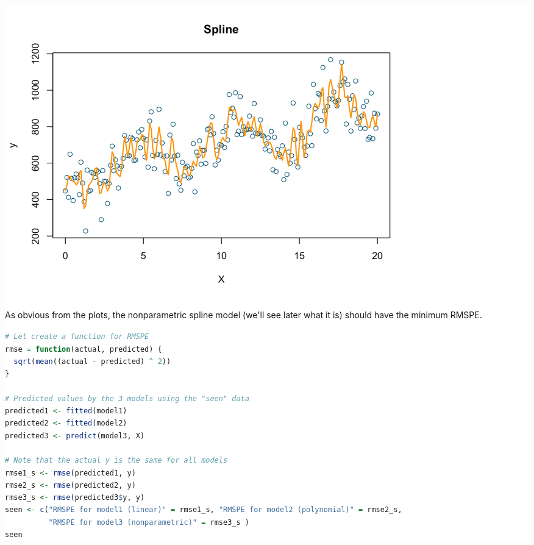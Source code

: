 <img src="02-Preliminaries_files/figure-html/s43-3.png" width="672" />
  
As obvious from the plots, the nonparametric spline model (we'll see later what it is) should have the minimum RMSPE.  


```r
# Let create a function for RMSPE
rmse = function(actual, predicted) {
  sqrt(mean((actual - predicted) ^ 2))
}

# Predicted values by the 3 models using the "seen" data
predicted1 <- fitted(model1)
predicted2 <- fitted(model2)
predicted3 <- predict(model3, X)

# Note that the actual y is the same for all models
rmse1_s <- rmse(predicted1, y)
rmse2_s <- rmse(predicted2, y)
rmse3_s <- rmse(predicted3$y, y)
seen <- c("RMSPE for model1 (linear)" = rmse1_s, "RMSPE for model2 (polynomial)" = rmse2_s,
          "RMSPE for model3 (nonparametric)" = rmse3_s )
seen
```
